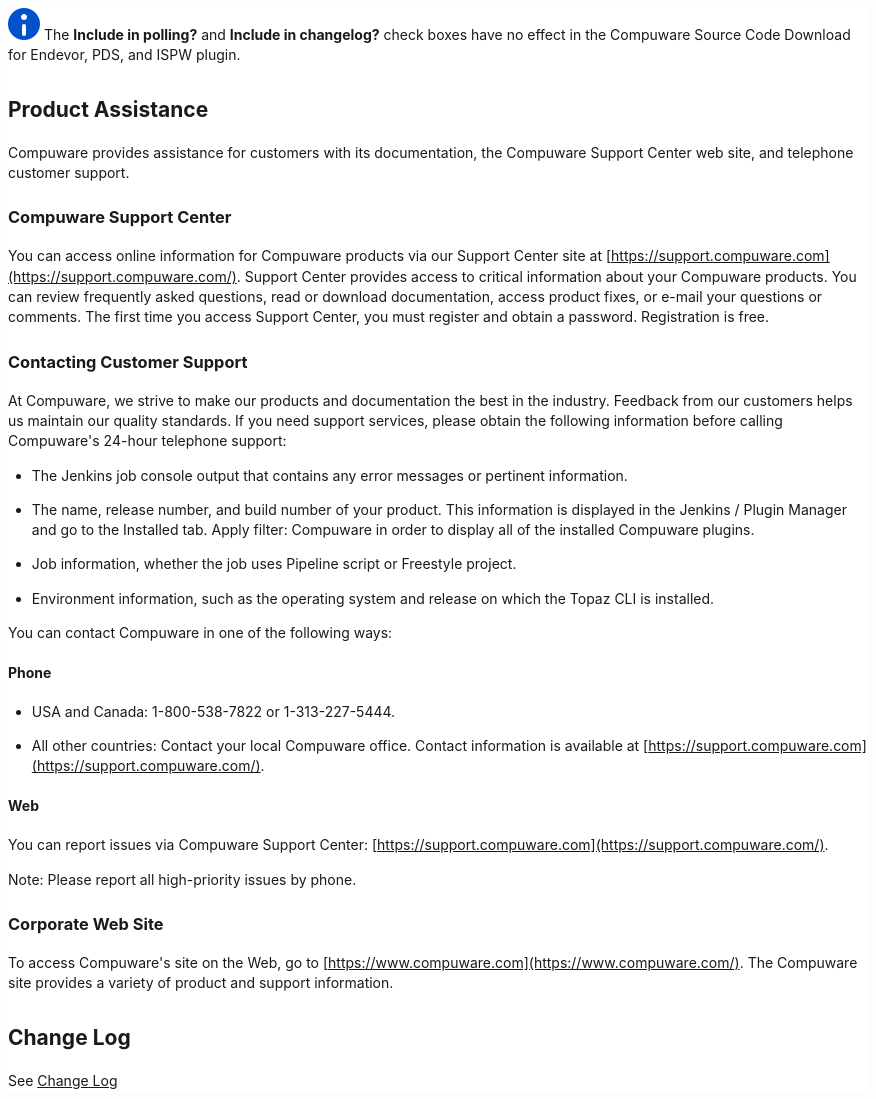 ![](docs/images/info.svg) The **Include in polling?** and **Include in changelog?** check boxes have no effect in the Compuware Source Code Download for Endevor, PDS, and ISPW plugin.

## Product Assistance

Compuware provides assistance for customers with its documentation, the Compuware Support Center web site, and telephone customer support.

### Compuware Support Center

You can access online information for Compuware products via our Support Center site at [https://support.compuware.com](https://support.compuware.com/). Support Center provides access to critical information about your Compuware products. You can review frequently asked questions, read or download documentation, access product fixes, or e-mail your questions or comments. The first time you access Support Center, you must register and obtain a password. Registration is free.

### Contacting Customer Support

At Compuware, we strive to make our products and documentation the best in the industry. Feedback from our customers helps us maintain our quality standards. If you need support services, please obtain the following information before calling Compuware\'s 24-hour telephone support:

- The Jenkins job console output that contains any error messages or pertinent information.

- The name, release number, and build number of your product. This information is displayed in the Jenkins / Plugin Manager and go to the Installed tab. Apply filter: Compuware in order to display all of the installed Compuware plugins.

- Job information, whether the job uses Pipeline script or Freestyle project.

- Environment information, such as the operating system and release on which the Topaz CLI is installed.

You can contact Compuware in one of the following ways:

#### Phone

- USA and Canada: 1-800-538-7822 or 1-313-227-5444.

- All other countries: Contact your local Compuware office. Contact information is available at [https://support.compuware.com](https://support.compuware.com/).

#### Web

You can report issues via Compuware Support Center: [https://support.compuware.com](https://support.compuware.com/).

Note: Please report all high-priority issues by phone.

### Corporate Web Site

To access Compuware\'s site on the Web, go to [https://www.compuware.com](https://www.compuware.com/). The Compuware site provides a variety of product and support information.

## Change Log
See [Change Log](https://github.com/jenkinsci/compuware-scm-downloader-plugin/blob/master/CHANGELOG.md)